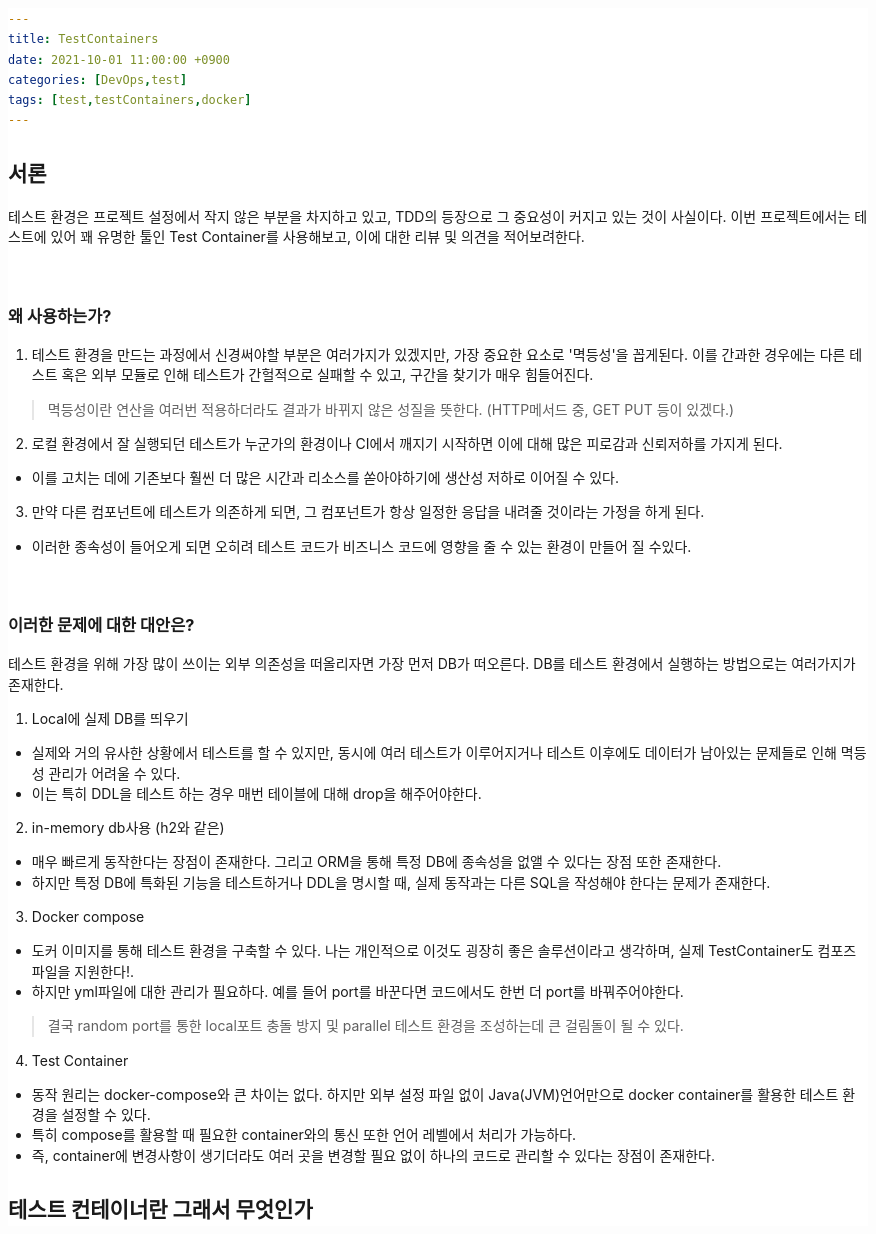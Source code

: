```yaml
---
title: TestContainers
date: 2021-10-01 11:00:00 +0900
categories: [DevOps,test]
tags: [test,testContainers,docker]
---
```


## 서론

테스트 환경은 프로젝트 설정에서 작지 않은 부분을 차지하고 있고, TDD의 등장으로 그 중요성이 커지고 있는 것이 사실이다. 이번 프로젝트에서는 테스트에 있어 꽤 유명한 툴인 Test Container를 사용해보고, 이에 대한 리뷰 및 의견을 적어보려한다.

<br/>

### 왜 사용하는가?

1. 테스트 환경을 만드는 과정에서 신경써야할 부분은 여러가지가 있겠지만, 가장 중요한 요소로 '멱등성'을 꼽게된다. 이를 간과한 경우에는 다른 테스트 혹은 외부 모듈로 인해 테스트가 간헐적으로 실패할 수 있고, 구간을 찾기가 매우 힘들어진다.
> 멱등성이란 연산을 여러번 적용하더라도 결과가 바뀌지 않은 성질을 뜻한다. (HTTP메서드 중, GET PUT 등이 있겠다.)

2. 로컬 환경에서 잘 실행되던 테스트가 누군가의 환경이나 CI에서 깨지기 시작하면 이에 대해 많은 피로감과 신뢰저하를 가지게 된다.
  - 이를 고치는 데에 기존보다 훨씬 더 많은 시간과 리소스를 쏟아야하기에 생산성 저하로 이어질 수 있다.

3. 만약 다른 컴포넌트에 테스트가 의존하게 되면, 그 컴포넌트가 항상 일정한 응답을 내려줄 것이라는 가정을 하게 된다.
  - 이러한 종속성이 들어오게 되면 오히려 테스트 코드가 비즈니스 코드에 영향을 줄 수 있는 환경이 만들어 질 수있다.

<br/>

### 이러한 문제에 대한 대안은?

테스트 환경을 위해 가장 많이 쓰이는 외부 의존성을 떠올리자면 가장 먼저 DB가 떠오른다. DB를 테스트 환경에서 실행하는 방법으로는 여러가지가 존재한다.

1. Local에 실제 DB를 띄우기
  - 실제와 거의 유사한 상황에서 테스트를 할 수 있지만, 동시에 여러 테스트가 이루어지거나 테스트 이후에도 데이터가 남아있는 문제들로 인해 멱등성 관리가 어려울 수 있다.
  - 이는 특히 DDL을 테스트 하는 경우 매번 테이블에 대해 drop을 해주어야한다.

2. in-memory db사용 (h2와 같은)
  - 매우 빠르게 동작한다는 장점이 존재한다. 그리고 ORM을 통해 특정 DB에 종속성을 없앨 수 있다는 장점 또한 존재한다.
  - 하지만 특정 DB에 특화된 기능을 테스트하거나 DDL을 명시할 때, 실제 동작과는 다른 SQL을 작성해야 한다는 문제가 존재한다.

3. Docker compose
  - 도커 이미지를 통해 테스트 환경을 구축할 수 있다. 나는 개인적으로 이것도 굉장히 좋은 솔루션이라고 생각하며, 실제 TestContainer도 컴포즈파일을 지원한다!.
  - 하지만 yml파일에 대한 관리가 필요하다. 예를 들어 port를 바꾼다면 코드에서도 한번 더 port를 바꿔주어야한다.
  > 결국 random port를 통한 local포트 충돌 방지 및 parallel 테스트 환경을 조성하는데 큰 걸림돌이 될 수 있다.

4. Test Container
  - 동작 원리는 docker-compose와 큰 차이는 없다. 하지만 외부 설정 파일 없이 Java(JVM)언어만으로 docker container를 활용한 테스트 환경을 설정할 수 있다.
  - 특히 compose를 활용할 때 필요한 container와의 통신 또한 언어 레벨에서 처리가 가능하다.
  - 즉, container에 변경사항이 생기더라도 여러 곳을 변경할 필요 없이 하나의 코드로 관리할 수 있다는 장점이 존재한다.

## 테스트 컨테이너란 그래서 무엇인가
